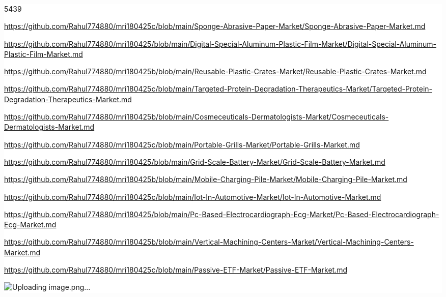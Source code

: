 5439</p><p><a href="https://github.com/Rahul774880/mri180425c/blob/main/Sponge-Abrasive-Paper-Market/Sponge-Abrasive-Paper-Market.md">https://github.com/Rahul774880/mri180425c/blob/main/Sponge-Abrasive-Paper-Market/Sponge-Abrasive-Paper-Market.md</a></p><p><a href="https://github.com/Rahul774880/mri180425/blob/main/Digital-Special-Aluminum-Plastic-Film-Market/Digital-Special-Aluminum-Plastic-Film-Market.md">https://github.com/Rahul774880/mri180425/blob/main/Digital-Special-Aluminum-Plastic-Film-Market/Digital-Special-Aluminum-Plastic-Film-Market.md</a></p><p><a href="https://github.com/Rahul774880/mri180425b/blob/main/Reusable-Plastic-Crates-Market/Reusable-Plastic-Crates-Market.md">https://github.com/Rahul774880/mri180425b/blob/main/Reusable-Plastic-Crates-Market/Reusable-Plastic-Crates-Market.md</a></p><p><a href="https://github.com/Rahul774880/mri180425c/blob/main/Targeted-Protein-Degradation-Therapeutics-Market/Targeted-Protein-Degradation-Therapeutics-Market.md">https://github.com/Rahul774880/mri180425c/blob/main/Targeted-Protein-Degradation-Therapeutics-Market/Targeted-Protein-Degradation-Therapeutics-Market.md</a></p><p><a href="https://github.com/Rahul774880/mri180425b/blob/main/Cosmeceuticals-Dermatologists-Market/Cosmeceuticals-Dermatologists-Market.md">https://github.com/Rahul774880/mri180425b/blob/main/Cosmeceuticals-Dermatologists-Market/Cosmeceuticals-Dermatologists-Market.md</a></p><p><a href="https://github.com/Rahul774880/mri180425c/blob/main/Portable-Grills-Market/Portable-Grills-Market.md">https://github.com/Rahul774880/mri180425c/blob/main/Portable-Grills-Market/Portable-Grills-Market.md</a></p><p><a href="https://github.com/Rahul774880/mri180425/blob/main/Grid-Scale-Battery-Market/Grid-Scale-Battery-Market.md">https://github.com/Rahul774880/mri180425/blob/main/Grid-Scale-Battery-Market/Grid-Scale-Battery-Market.md</a></p><p><a href="https://github.com/Rahul774880/mri180425b/blob/main/Mobile-Charging-Pile-Market/Mobile-Charging-Pile-Market.md">https://github.com/Rahul774880/mri180425b/blob/main/Mobile-Charging-Pile-Market/Mobile-Charging-Pile-Market.md</a></p><p><a href="https://github.com/Rahul774880/mri180425c/blob/main/Iot-In-Automotive-Market/Iot-In-Automotive-Market.md">https://github.com/Rahul774880/mri180425c/blob/main/Iot-In-Automotive-Market/Iot-In-Automotive-Market.md</a></p><p><a href="https://github.com/Rahul774880/mri180425/blob/main/Pc-Based-Electrocardiograph-Ecg-Market/Pc-Based-Electrocardiograph-Ecg-Market.md">https://github.com/Rahul774880/mri180425/blob/main/Pc-Based-Electrocardiograph-Ecg-Market/Pc-Based-Electrocardiograph-Ecg-Market.md</a></p><p><a href="https://github.com/Rahul774880/mri180425b/blob/main/Vertical-Machining-Centers-Market/Vertical-Machining-Centers-Market.md">https://github.com/Rahul774880/mri180425b/blob/main/Vertical-Machining-Centers-Market/Vertical-Machining-Centers-Market.md</a></p><p><a href="https://github.com/Rahul774880/mri180425c/blob/main/Passive-ETF-Market/Passive-ETF-Market.md">https://github.com/Rahul774880/mri180425c/blob/main/Passive-ETF-Market/Passive-ETF-Market.md</a></p>
![Uploading image.png…]()
